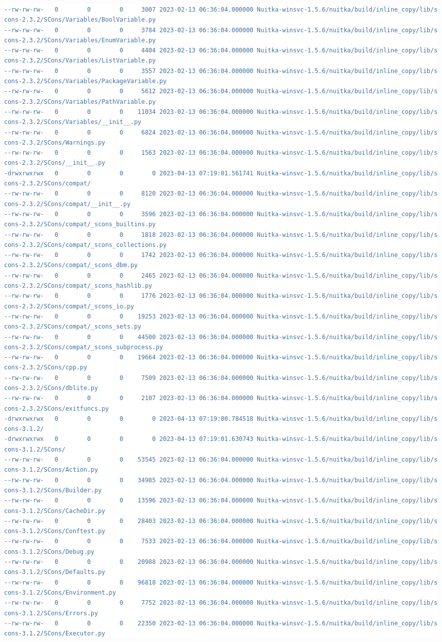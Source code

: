 ```diff
--rw-rw-rw-   0        0        0     3007 2023-02-13 06:36:04.000000 Nuitka-winsvc-1.5.6/nuitka/build/inline_copy/lib/scons-2.3.2/SCons/Variables/BoolVariable.py
--rw-rw-rw-   0        0        0     3784 2023-02-13 06:36:04.000000 Nuitka-winsvc-1.5.6/nuitka/build/inline_copy/lib/scons-2.3.2/SCons/Variables/EnumVariable.py
--rw-rw-rw-   0        0        0     4404 2023-02-13 06:36:04.000000 Nuitka-winsvc-1.5.6/nuitka/build/inline_copy/lib/scons-2.3.2/SCons/Variables/ListVariable.py
--rw-rw-rw-   0        0        0     3557 2023-02-13 06:36:04.000000 Nuitka-winsvc-1.5.6/nuitka/build/inline_copy/lib/scons-2.3.2/SCons/Variables/PackageVariable.py
--rw-rw-rw-   0        0        0     5612 2023-02-13 06:36:04.000000 Nuitka-winsvc-1.5.6/nuitka/build/inline_copy/lib/scons-2.3.2/SCons/Variables/PathVariable.py
--rw-rw-rw-   0        0        0    11034 2023-02-13 06:36:04.000000 Nuitka-winsvc-1.5.6/nuitka/build/inline_copy/lib/scons-2.3.2/SCons/Variables/__init__.py
--rw-rw-rw-   0        0        0     6824 2023-02-13 06:36:04.000000 Nuitka-winsvc-1.5.6/nuitka/build/inline_copy/lib/scons-2.3.2/SCons/Warnings.py
--rw-rw-rw-   0        0        0     1563 2023-02-13 06:36:04.000000 Nuitka-winsvc-1.5.6/nuitka/build/inline_copy/lib/scons-2.3.2/SCons/__init__.py
-drwxrwxrwx   0        0        0        0 2023-04-13 07:19:01.561741 Nuitka-winsvc-1.5.6/nuitka/build/inline_copy/lib/scons-2.3.2/SCons/compat/
--rw-rw-rw-   0        0        0     8120 2023-02-13 06:36:04.000000 Nuitka-winsvc-1.5.6/nuitka/build/inline_copy/lib/scons-2.3.2/SCons/compat/__init__.py
--rw-rw-rw-   0        0        0     3596 2023-02-13 06:36:04.000000 Nuitka-winsvc-1.5.6/nuitka/build/inline_copy/lib/scons-2.3.2/SCons/compat/_scons_builtins.py
--rw-rw-rw-   0        0        0     1818 2023-02-13 06:36:04.000000 Nuitka-winsvc-1.5.6/nuitka/build/inline_copy/lib/scons-2.3.2/SCons/compat/_scons_collections.py
--rw-rw-rw-   0        0        0     1742 2023-02-13 06:36:04.000000 Nuitka-winsvc-1.5.6/nuitka/build/inline_copy/lib/scons-2.3.2/SCons/compat/_scons_dbm.py
--rw-rw-rw-   0        0        0     2465 2023-02-13 06:36:04.000000 Nuitka-winsvc-1.5.6/nuitka/build/inline_copy/lib/scons-2.3.2/SCons/compat/_scons_hashlib.py
--rw-rw-rw-   0        0        0     1776 2023-02-13 06:36:04.000000 Nuitka-winsvc-1.5.6/nuitka/build/inline_copy/lib/scons-2.3.2/SCons/compat/_scons_io.py
--rw-rw-rw-   0        0        0    19253 2023-02-13 06:36:04.000000 Nuitka-winsvc-1.5.6/nuitka/build/inline_copy/lib/scons-2.3.2/SCons/compat/_scons_sets.py
--rw-rw-rw-   0        0        0    44500 2023-02-13 06:36:04.000000 Nuitka-winsvc-1.5.6/nuitka/build/inline_copy/lib/scons-2.3.2/SCons/compat/_scons_subprocess.py
--rw-rw-rw-   0        0        0    19664 2023-02-13 06:36:04.000000 Nuitka-winsvc-1.5.6/nuitka/build/inline_copy/lib/scons-2.3.2/SCons/cpp.py
--rw-rw-rw-   0        0        0     7509 2023-02-13 06:36:04.000000 Nuitka-winsvc-1.5.6/nuitka/build/inline_copy/lib/scons-2.3.2/SCons/dblite.py
--rw-rw-rw-   0        0        0     2107 2023-02-13 06:36:04.000000 Nuitka-winsvc-1.5.6/nuitka/build/inline_copy/lib/scons-2.3.2/SCons/exitfuncs.py
-drwxrwxrwx   0        0        0        0 2023-04-13 07:19:00.784518 Nuitka-winsvc-1.5.6/nuitka/build/inline_copy/lib/scons-3.1.2/
-drwxrwxrwx   0        0        0        0 2023-04-13 07:19:01.630743 Nuitka-winsvc-1.5.6/nuitka/build/inline_copy/lib/scons-3.1.2/SCons/
--rw-rw-rw-   0        0        0    53545 2023-02-13 06:36:04.000000 Nuitka-winsvc-1.5.6/nuitka/build/inline_copy/lib/scons-3.1.2/SCons/Action.py
--rw-rw-rw-   0        0        0    34985 2023-02-13 06:36:04.000000 Nuitka-winsvc-1.5.6/nuitka/build/inline_copy/lib/scons-3.1.2/SCons/Builder.py
--rw-rw-rw-   0        0        0    13596 2023-02-13 06:36:04.000000 Nuitka-winsvc-1.5.6/nuitka/build/inline_copy/lib/scons-3.1.2/SCons/CacheDir.py
--rw-rw-rw-   0        0        0    28403 2023-02-13 06:36:04.000000 Nuitka-winsvc-1.5.6/nuitka/build/inline_copy/lib/scons-3.1.2/SCons/Conftest.py
--rw-rw-rw-   0        0        0     7533 2023-02-13 06:36:04.000000 Nuitka-winsvc-1.5.6/nuitka/build/inline_copy/lib/scons-3.1.2/SCons/Debug.py
--rw-rw-rw-   0        0        0    20988 2023-02-13 06:36:04.000000 Nuitka-winsvc-1.5.6/nuitka/build/inline_copy/lib/scons-3.1.2/SCons/Defaults.py
--rw-rw-rw-   0        0        0    96818 2023-02-13 06:36:04.000000 Nuitka-winsvc-1.5.6/nuitka/build/inline_copy/lib/scons-3.1.2/SCons/Environment.py
--rw-rw-rw-   0        0        0     7752 2023-02-13 06:36:04.000000 Nuitka-winsvc-1.5.6/nuitka/build/inline_copy/lib/scons-3.1.2/SCons/Errors.py
--rw-rw-rw-   0        0        0    22350 2023-02-13 06:36:04.000000 Nuitka-winsvc-1.5.6/nuitka/build/inline_copy/lib/scons-3.1.2/SCons/Executor.py
```
